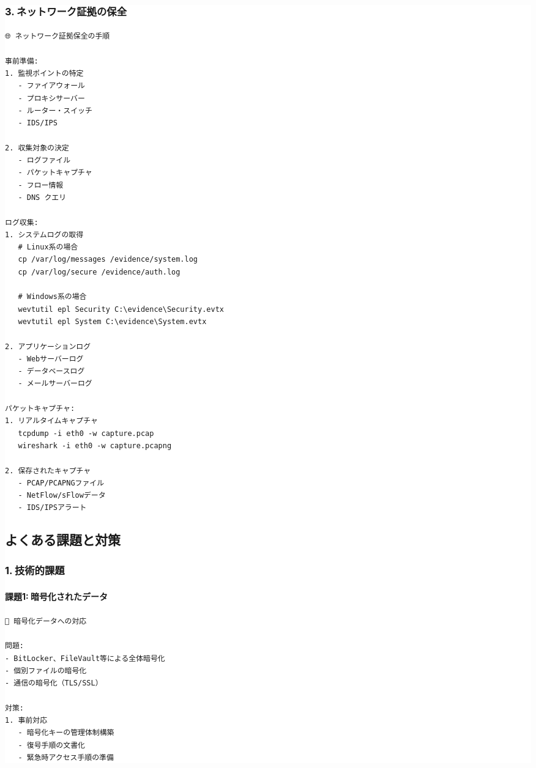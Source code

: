### 3. ネットワーク証拠の保全

```
🌐 ネットワーク証拠保全の手順

事前準備:
1. 監視ポイントの特定
   - ファイアウォール
   - プロキシサーバー
   - ルーター・スイッチ
   - IDS/IPS

2. 収集対象の決定
   - ログファイル
   - パケットキャプチャ
   - フロー情報
   - DNS クエリ

ログ収集:
1. システムログの取得
   # Linux系の場合
   cp /var/log/messages /evidence/system.log
   cp /var/log/secure /evidence/auth.log
   
   # Windows系の場合
   wevtutil epl Security C:\evidence\Security.evtx
   wevtutil epl System C:\evidence\System.evtx

2. アプリケーションログ
   - Webサーバーログ
   - データベースログ
   - メールサーバーログ

パケットキャプチャ:
1. リアルタイムキャプチャ
   tcpdump -i eth0 -w capture.pcap
   wireshark -i eth0 -w capture.pcapng

2. 保存されたキャプチャ
   - PCAP/PCAPNGファイル
   - NetFlow/sFlowデータ
   - IDS/IPSアラート
```

## よくある課題と対策

### 1. 技術的課題

#### 課題1: 暗号化されたデータ

```
🔐 暗号化データへの対応

問題:
- BitLocker、FileVault等による全体暗号化
- 個別ファイルの暗号化
- 通信の暗号化（TLS/SSL）

対策:
1. 事前対応
   - 暗号化キーの管理体制構築
   - 復号手順の文書化
   - 緊急時アクセス手順の準備
```